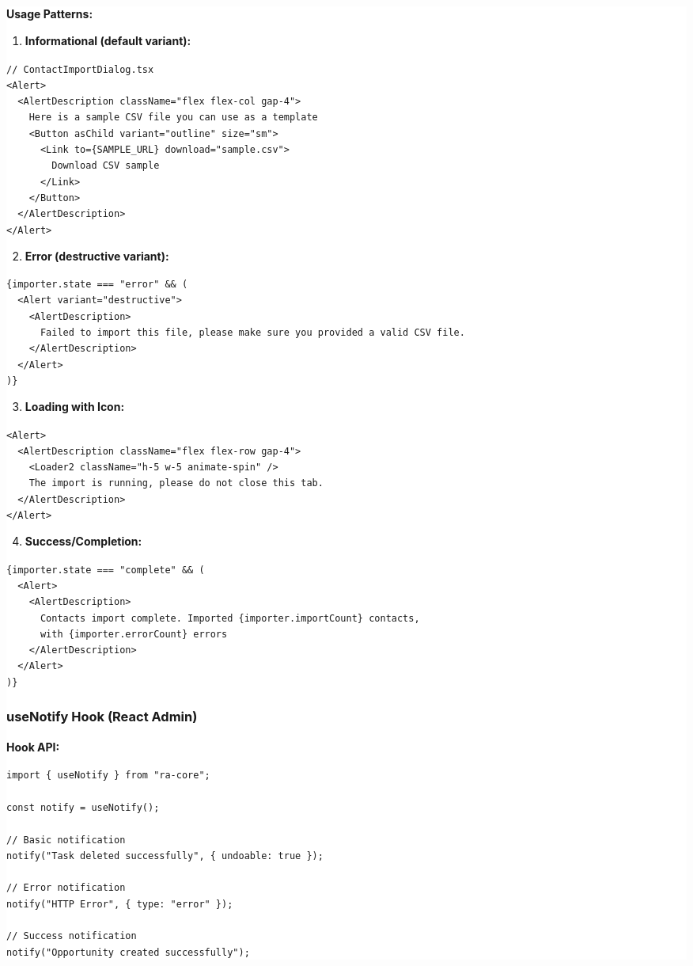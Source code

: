**Usage Patterns:**

1. **Informational (default variant):**
```tsx
// ContactImportDialog.tsx
<Alert>
  <AlertDescription className="flex flex-col gap-4">
    Here is a sample CSV file you can use as a template
    <Button asChild variant="outline" size="sm">
      <Link to={SAMPLE_URL} download="sample.csv">
        Download CSV sample
      </Link>
    </Button>
  </AlertDescription>
</Alert>
```

2. **Error (destructive variant):**
```tsx
{importer.state === "error" && (
  <Alert variant="destructive">
    <AlertDescription>
      Failed to import this file, please make sure you provided a valid CSV file.
    </AlertDescription>
  </Alert>
)}
```

3. **Loading with Icon:**
```tsx
<Alert>
  <AlertDescription className="flex flex-row gap-4">
    <Loader2 className="h-5 w-5 animate-spin" />
    The import is running, please do not close this tab.
  </AlertDescription>
</Alert>
```

4. **Success/Completion:**
```tsx
{importer.state === "complete" && (
  <Alert>
    <AlertDescription>
      Contacts import complete. Imported {importer.importCount} contacts,
      with {importer.errorCount} errors
    </AlertDescription>
  </Alert>
)}
```

### useNotify Hook (React Admin)

**Hook API:**
```tsx
import { useNotify } from "ra-core";

const notify = useNotify();

// Basic notification
notify("Task deleted successfully", { undoable: true });

// Error notification
notify("HTTP Error", { type: "error" });

// Success notification
notify("Opportunity created successfully");
```
